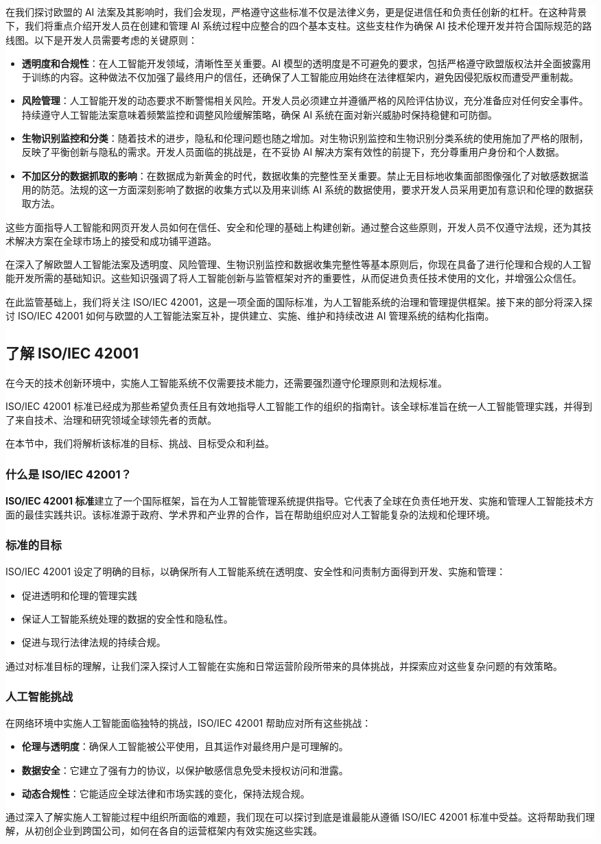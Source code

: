 在我们探讨欧盟的 AI 法案及其影响时，我们会发现，严格遵守这些标准不仅是法律义务，更是促进信任和负责任创新的杠杆。在这种背景下，我们将重点介绍开发人员在创建和管理 AI 系统过程中应整合的四个基本支柱。这些支柱作为确保 AI 技术伦理开发并符合国际规范的路线图。以下是开发人员需要考虑的关键原则：

+   **透明度和合规性**：在人工智能开发领域，清晰性至关重要。AI 模型的透明度是不可避免的要求，包括严格遵守欧盟版权法并全面披露用于训练的内容。这种做法不仅加强了最终用户的信任，还确保了人工智能应用始终在法律框架内，避免因侵犯版权而遭受严重制裁。

+   **风险管理**：人工智能开发的动态要求不断警惕相关风险。开发人员必须建立并遵循严格的风险评估协议，充分准备应对任何安全事件。持续遵守人工智能法案意味着频繁监控和调整风险缓解策略，确保 AI 系统在面对新兴威胁时保持稳健和可防御。

+   **生物识别监控和分类**：随着技术的进步，隐私和伦理问题也随之增加。对生物识别监控和生物识别分类系统的使用施加了严格的限制，反映了平衡创新与隐私的需求。开发人员面临的挑战是，在不妥协 AI 解决方案有效性的前提下，充分尊重用户身份和个人数据。

+   **不加区分的数据抓取的影响**：在数据成为新黄金的时代，数据收集的完整性至关重要。禁止无目标地收集面部图像强化了对敏感数据滥用的防范。法规的这一方面深刻影响了数据的收集方式以及用来训练 AI 系统的数据使用，要求开发人员采用更加有意识和伦理的数据获取方法。

这些方面指导人工智能和网页开发人员如何在信任、安全和伦理的基础上构建创新。通过整合这些原则，开发人员不仅遵守法规，还为其技术解决方案在全球市场上的接受和成功铺平道路。

在深入了解欧盟人工智能法案及透明度、风险管理、生物识别监控和数据收集完整性等基本原则后，你现在具备了进行伦理和合规的人工智能开发所需的基础知识。这些知识强调了将人工智能创新与监管框架对齐的重要性，从而促进负责任技术使用的文化，并增强公众信任。

在此监管基础上，我们将关注 ISO/IEC 42001，这是一项全面的国际标准，为人工智能系统的治理和管理提供框架。接下来的部分将深入探讨 ISO/IEC 42001 如何与欧盟的人工智能法案互补，提供建立、实施、维护和持续改进 AI 管理系统的结构化指南。

## 了解 ISO/IEC 42001

在今天的技术创新环境中，实施人工智能系统不仅需要技术能力，还需要强烈遵守伦理原则和法规标准。

ISO/IEC 42001 标准已经成为那些希望负责任且有效地指导人工智能工作的组织的指南针。该全球标准旨在统一人工智能管理实践，并得到了来自技术、治理和研究领域全球领先者的贡献。

在本节中，我们将解析该标准的目标、挑战、目标受众和利益。

### 什么是 ISO/IEC 42001？

**ISO/IEC 42001 标准**建立了一个国际框架，旨在为人工智能管理系统提供指导。它代表了全球在负责任地开发、实施和管理人工智能技术方面的最佳实践共识。该标准源于政府、学术界和产业界的合作，旨在帮助组织应对人工智能复杂的法规和伦理环境。

### 标准的目标

ISO/IEC 42001 设定了明确的目标，以确保所有人工智能系统在透明度、安全性和问责制方面得到开发、实施和管理：

+   促进透明和伦理的管理实践

+   保证人工智能系统处理的数据的安全性和隐私性。

+   促进与现行法律法规的持续合规。

通过对标准目标的理解，让我们深入探讨人工智能在实施和日常运营阶段所带来的具体挑战，并探索应对这些复杂问题的有效策略。

### 人工智能挑战

在网络环境中实施人工智能面临独特的挑战，ISO/IEC 42001 帮助应对所有这些挑战：

+   **伦理与透明度**：确保人工智能被公平使用，且其运作对最终用户是可理解的。

+   **数据安全**：它建立了强有力的协议，以保护敏感信息免受未授权访问和泄露。

+   **动态合规性**：它能适应全球法律和市场实践的变化，保持法规合规。

通过深入了解实施人工智能过程中组织所面临的难题，我们现在可以探讨到底是谁最能从遵循 ISO/IEC 42001 标准中受益。这将帮助我们理解，从初创企业到跨国公司，如何在各自的运营框架内有效实施这些实践。
